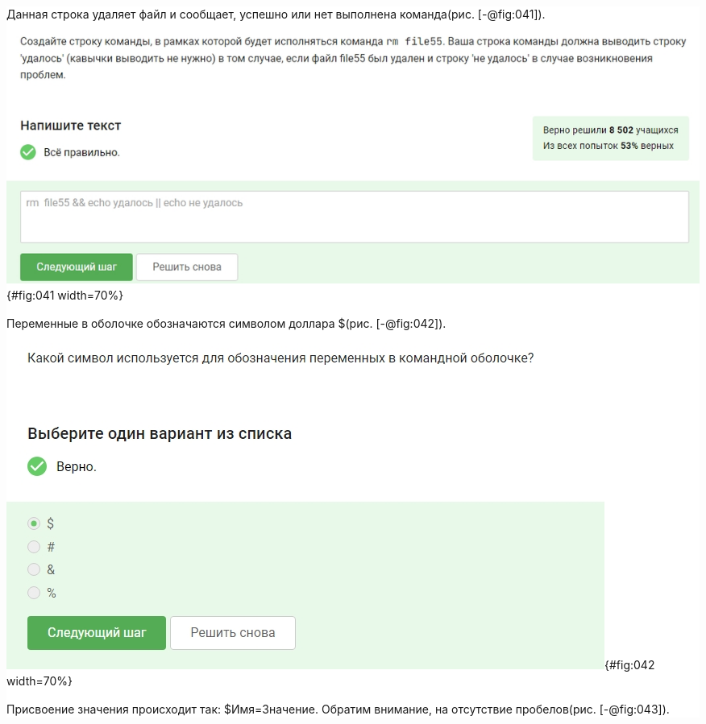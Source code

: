 Данная строка удаляет файл и сообщает, успешно или нет выполнена команда(рис. [-@fig:041]).

![41](image/41.jpeg){#fig:041 width=70%}



Переменные в оболочке обозначаются символом доллара $(рис. [-@fig:042]).

![42](image/42.jpeg){#fig:042 width=70%}



Присвоение значения происходит так: $Имя=Значение. Обратим внимание, на отсутствие пробелов(рис. [-@fig:043]).
